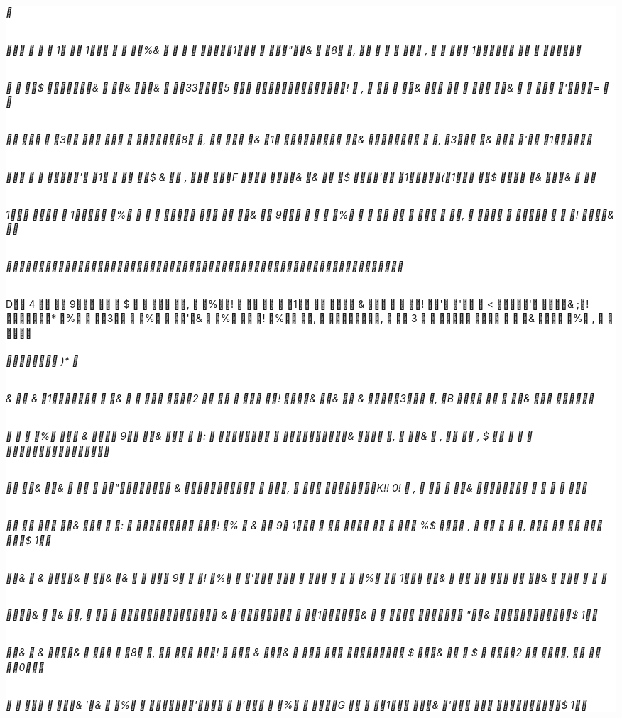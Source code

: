 ######  

######     1  1   %&     1   "&  8 ,      ,    1    

######   $ &  & &  335      !  ,    &     &    '=   

######    3    8 ,   & 1  &   , 3 &  ' 1 

######    ' 1   $ &  ,  F  & &  $ ' 1(1 $  & &   

###### 1   1 %       &  9    %        ,       ! &  

######  

D 4   9   $    ,  %!     1   &    ! ' '  < ' & ;! * %  3  %  '&  %  ! % ,  ,   3       &  % ,    


######  )*  

###### &  & 1  &    2      ! & &  & 3 , B    &   

######    %  &  9 &   :        &  ,  &  ,   , $      

######  & &    " &   ,   K!! 0!  ,    &       

######    &   :   ! %  &  9 1       %$  ,     ,     $ 1 

###### &  & &  & &    9  ! %  '       %  1 &      &      

###### &  & ,     & '  1&     "& $ 1 

###### &  & &    8 ,   !   & &     $ &   $  2  ,   0 

######     & '&  %  '  '  %  G   1  & '  $ 1 
